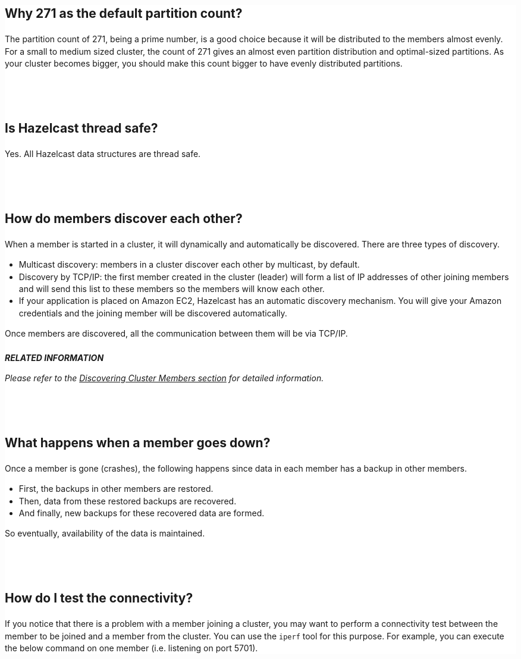

## Why 271 as the default partition count?

The partition count of 271, being a prime number, is a good choice because it will be distributed to the members almost evenly. For a small to medium sized cluster, the count of 271 gives an almost even partition distribution and optimal-sized partitions.  As your cluster becomes bigger, you should make this count bigger to have evenly distributed partitions.

<br></br>

## Is Hazelcast thread safe?

Yes. All Hazelcast data structures are thread safe.

<br></br>
## How do members discover each other?


When a member is started in a cluster, it will dynamically and automatically be discovered. There are three types of discovery.

-	Multicast discovery: members in a cluster discover each other by multicast, by default. 
-	Discovery by TCP/IP: the first member created in the cluster (leader) will form a list of IP addresses of other joining members and will send this list to these members so the members will know each other.
-	If your application is placed on Amazon EC2, Hazelcast has an automatic discovery mechanism. You will give your Amazon credentials and the joining member will be discovered automatically.

Once members are discovered, all the communication between them will be via TCP/IP.
<br></br>
***RELATED INFORMATION***

*Please refer to the [Discovering Cluster Members section](/04_Setting_Up_Clusters) for detailed information.*

<br></br>

## What happens when a member goes down?

Once a member is gone (crashes), the following happens since data in each member has a backup in other members.

-	First, the backups in other members are restored.
-	Then, data from these restored backups are recovered.
-	And finally, new backups for these recovered data are formed.

So eventually, availability of the data is maintained.

<br></br>

## How do I test the connectivity?

If you notice that there is a problem with a member joining a cluster, you may want to perform a connectivity test between the member to be joined and a member from the cluster. You can use the `iperf` tool for this purpose. For example, you can execute the below command on one member (i.e. listening on port 5701).
